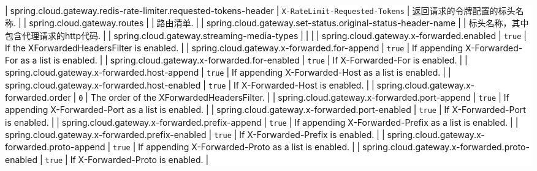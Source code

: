 | spring.cloud.gateway.redis-rate-limiter.requested-tokens-header | `X-RateLimit-Requested-Tokens`                               | 返回请求的令牌配置的标头名称.                                |
| spring.cloud.gateway.routes                                  |                                                              | 路由清单.                                                    |
| spring.cloud.gateway.set-status.original-status-header-name  |                                                              | 标头名称，其中包含代理请求的http代码.                        |
| spring.cloud.gateway.streaming-media-types                   |                                                              |                                                              |
| spring.cloud.gateway.x-forwarded.enabled                     | `true`                                                       | If the XForwardedHeadersFilter is enabled.                   |
| spring.cloud.gateway.x-forwarded.for-append                  | `true`                                                       | If appending X-Forwarded-For as a list is enabled.           |
| spring.cloud.gateway.x-forwarded.for-enabled                 | `true`                                                       | If X-Forwarded-For is enabled.                               |
| spring.cloud.gateway.x-forwarded.host-append                 | `true`                                                       | If appending X-Forwarded-Host as a list is enabled.          |
| spring.cloud.gateway.x-forwarded.host-enabled                | `true`                                                       | If X-Forwarded-Host is enabled.                              |
| spring.cloud.gateway.x-forwarded.order                       | `0`                                                          | The order of the XForwardedHeadersFilter.                    |
| spring.cloud.gateway.x-forwarded.port-append                 | `true`                                                       | If appending X-Forwarded-Port as a list is enabled.          |
| spring.cloud.gateway.x-forwarded.port-enabled                | `true`                                                       | If X-Forwarded-Port is enabled.                              |
| spring.cloud.gateway.x-forwarded.prefix-append               | `true`                                                       | If appending X-Forwarded-Prefix as a list is enabled.        |
| spring.cloud.gateway.x-forwarded.prefix-enabled              | `true`                                                       | If X-Forwarded-Prefix is enabled.                            |
| spring.cloud.gateway.x-forwarded.proto-append                | `true`                                                       | If appending X-Forwarded-Proto as a list is enabled.         |
| spring.cloud.gateway.x-forwarded.proto-enabled               | `true`                                                       | If X-Forwarded-Proto is enabled.                             |